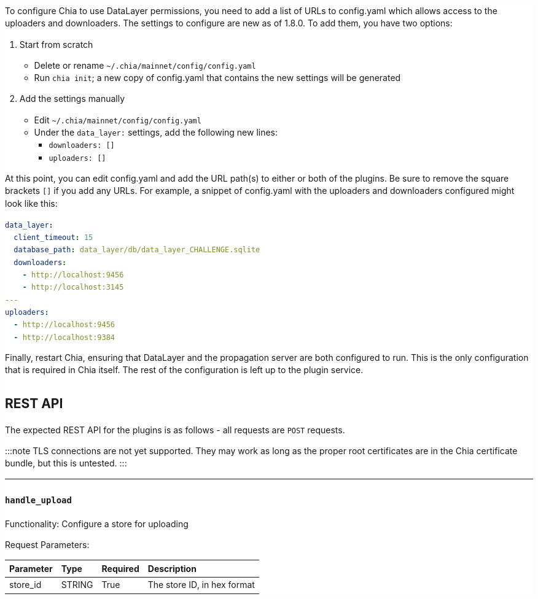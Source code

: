 To configure Chia to use DataLayer permissions, you need to add a list of URLs to config.yaml which allows access to the uploaders and downloaders. The settings to configure are new as of 1.8.0. To add them, you have two options:

1. Start from scratch

   - Delete or rename `~/.chia/mainnet/config/config.yaml`
   - Run `chia init`; a new copy of config.yaml that contains the new settings will be generated

2. Add the settings manually
   - Edit `~/.chia/mainnet/config/config.yaml`
   - Under the `data_layer:` settings, add the following new lines:
     - `downloaders: []`
     - `uploaders: []`

At this point, you can edit config.yaml and add the URL path(s) to either or both of the plugins. Be sure to remove the square brackets `[]` if you add any URLs. For example, a snippet of config.yaml with the uploaders and downloaders configured might look like this:

```yaml
data_layer:
  client_timeout: 15
  database_path: data_layer/db/data_layer_CHALLENGE.sqlite
  downloaders:
    - http://localhost:9456
    - http://localhost:3145
---
uploaders:
  - http://localhost:9456
  - http://localhost:9384
```

Finally, restart Chia, ensuring that DataLayer and the propagation server are both configured to run. This is the only configuration that is required in Chia itself. The rest of the configuration is left up to the plugin service.

## REST API

The expected REST API for the plugins is as follows - all requests are `POST` requests.

:::note
TLS connections are not yet supported. They may work as long as the proper root certificates are in the Chia certificate bundle, but this is untested.
:::

---

### `handle_upload`

Functionality: Configure a store for uploading

Request Parameters:

| Parameter | Type   | Required | Description                 |
| :-------- | :----- | :------- | :-------------------------- |
| store_id  | STRING | True     | The store ID, in hex format |
